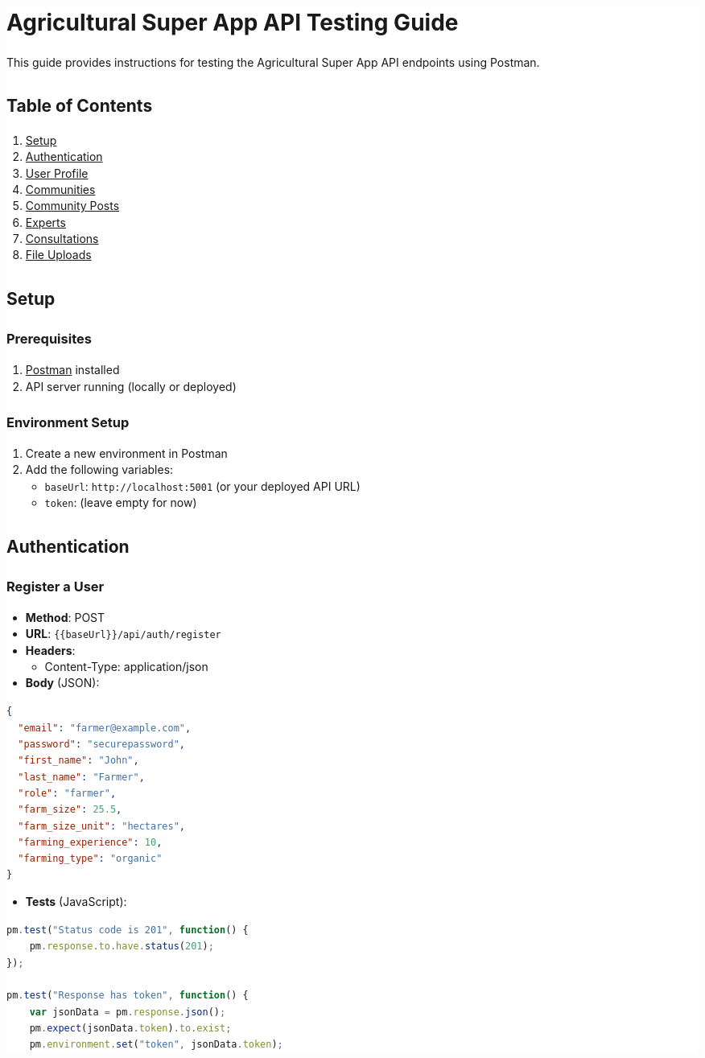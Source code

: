 # Agricultural Super App API Testing Guide

This guide provides instructions for testing the Agricultural Super App API endpoints using Postman.

## Table of Contents

1. [Setup](#setup)
2. [Authentication](#authentication)
3. [User Profile](#user-profile)
4. [Communities](#communities)
5. [Community Posts](#community-posts)
6. [Experts](#experts)
7. [Consultations](#consultations)
8. [File Uploads](#file-uploads)

## Setup

### Prerequisites

1. [Postman](https://www.postman.com/downloads/) installed
2. API server running (locally or deployed)

### Environment Setup

1. Create a new environment in Postman
2. Add the following variables:
   - `baseUrl`: `http://localhost:5001` (or your deployed API URL)
   - `token`: (leave empty for now)

## Authentication

### Register a User

- **Method**: POST
- **URL**: `{{baseUrl}}/api/auth/register`
- **Headers**: 
  - Content-Type: application/json
- **Body** (JSON):
```json
{
  "email": "farmer@example.com",
  "password": "securepassword",
  "first_name": "John",
  "last_name": "Farmer",
  "role": "farmer",
  "farm_size": 25.5,
  "farm_size_unit": "hectares",
  "farming_experience": 10,
  "farming_type": "organic"
}
```
- **Tests** (JavaScript):
```javascript
pm.test("Status code is 201", function() {
    pm.response.to.have.status(201);
});

pm.test("Response has token", function() {
    var jsonData = pm.response.json();
    pm.expect(jsonData.token).to.exist;
    pm.environment.set("token", jsonData.token);
```